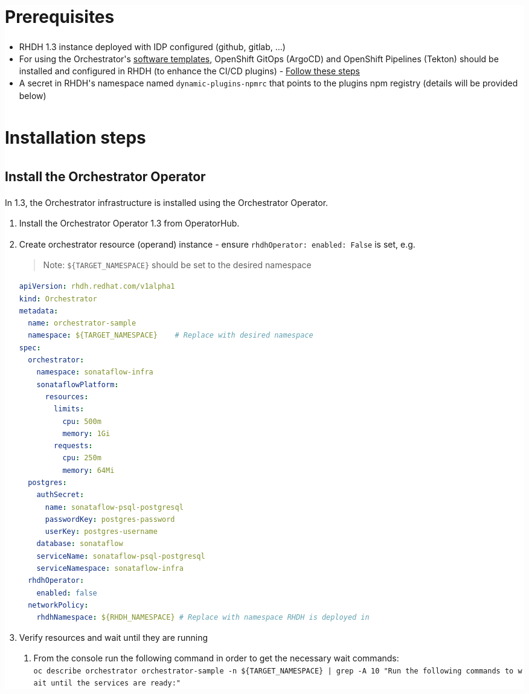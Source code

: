 # Prerequisites
- RHDH 1.3 instance deployed with IDP configured (github, gitlab, ...)
- For using the Orchestrator's [software templates](https://github.com/parodos-dev/workflow-software-templates/tree/v1.3.x), OpenShift GitOps (ArgoCD) and OpenShift Pipelines (Tekton) should be installed and configured in RHDH (to enhance the CI/CD plugins) - [Follow these steps](https://github.com/parodos-dev/orchestrator-helm-operator/blob/main/docs/gitops/README.md)
- A secret in RHDH's namespace named `dynamic-plugins-npmrc` that points to the plugins npm registry (details will be provided below)

# Installation steps

## Install the Orchestrator Operator
In 1.3, the Orchestrator infrastructure is installed using the Orchestrator Operator.
1. Install the Orchestrator Operator 1.3 from OperatorHub.
1. Create orchestrator resource (operand) instance - ensure `rhdhOperator: enabled: False` is set, e.g.
    > Note: `${TARGET_NAMESPACE}` should be set to the desired namespace

    ```yaml
    apiVersion: rhdh.redhat.com/v1alpha1
    kind: Orchestrator
    metadata:
      name: orchestrator-sample
      namespace: ${TARGET_NAMESPACE}    # Replace with desired namespace
    spec:
      orchestrator:
        namespace: sonataflow-infra
        sonataflowPlatform:
          resources:
            limits:
              cpu: 500m
              memory: 1Gi
            requests:
              cpu: 250m
              memory: 64Mi
      postgres:
        authSecret:
          name: sonataflow-psql-postgresql
          passwordKey: postgres-password
          userKey: postgres-username
        database: sonataflow
        serviceName: sonataflow-psql-postgresql
        serviceNamespace: sonataflow-infra
      rhdhOperator:
        enabled: false
      networkPolicy:
        rhdhNamespace: ${RHDH_NAMESPACE} # Replace with namespace RHDH is deployed in
    ```
1. Verify resources and wait until they are running
   1. From the console run the following command in order to get the necessary wait commands: \
      `oc describe orchestrator orchestrator-sample -n ${TARGET_NAMESPACE} | grep -A 10 "Run the following commands to wait until the services are ready:"`
